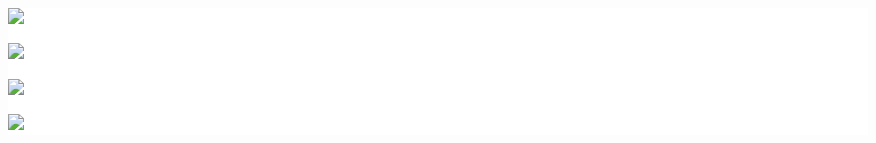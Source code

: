 </div>

<div class="col-lg-3 col-md-4 col-sm-6 col-xs-12 p-2">

<a href="https://djnavarro.net/series-ice-floes/image/crystalline_05_195.png"><img width = 100% src="https://djnavarro.net/series-ice-floes/preview/crystalline_05_195.jpg"></a>

</div>

<div class="col-lg-3 col-md-4 col-sm-6 col-xs-12 p-2">

<a href="https://djnavarro.net/series-ice-floes/image/crystalline_05_196.png"><img width = 100% src="https://djnavarro.net/series-ice-floes/preview/crystalline_05_196.jpg"></a>

</div>

<div class="col-lg-3 col-md-4 col-sm-6 col-xs-12 p-2">

<a href="https://djnavarro.net/series-ice-floes/image/crystalline_05_198.png"><img width = 100% src="https://djnavarro.net/series-ice-floes/preview/crystalline_05_198.jpg"></a>

</div>

<div class="col-lg-3 col-md-4 col-sm-6 col-xs-12 p-2">

<a href="https://djnavarro.net/series-ice-floes/image/crystalline_05_199.png"><img width = 100% src="https://djnavarro.net/series-ice-floes/preview/crystalline_05_199.jpg"></a>

</div>

</div>

</div>

</div>

</div>

